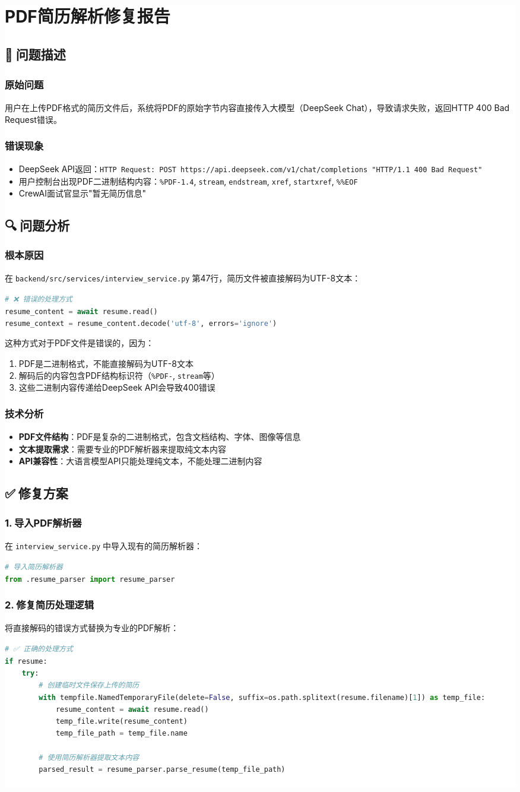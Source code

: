 # PDF简历解析修复报告

## 🐞 问题描述

### 原始问题
用户在上传PDF格式的简历文件后，系统将PDF的原始字节内容直接传入大模型（DeepSeek Chat），导致请求失败，返回HTTP 400 Bad Request错误。

### 错误现象
- DeepSeek API返回：`HTTP Request: POST https://api.deepseek.com/v1/chat/completions "HTTP/1.1 400 Bad Request"`
- 用户控制台出现PDF二进制结构内容：`%PDF-1.4`, `stream`, `endstream`, `xref`, `startxref`, `%%EOF`
- CrewAI面试官显示"暂无简历信息"

## 🔍 问题分析

### 根本原因
在 `backend/src/services/interview_service.py` 第47行，简历文件被直接解码为UTF-8文本：

```python
# ❌ 错误的处理方式
resume_content = await resume.read()
resume_context = resume_content.decode('utf-8', errors='ignore')
```

这种方式对于PDF文件是错误的，因为：
1. PDF是二进制格式，不能直接解码为UTF-8文本
2. 解码后的内容包含PDF结构标识符（`%PDF-`, `stream`等）
3. 这些二进制内容传递给DeepSeek API会导致400错误

### 技术分析
- **PDF文件结构**：PDF是复杂的二进制格式，包含文档结构、字体、图像等信息
- **文本提取需求**：需要专业的PDF解析器来提取纯文本内容
- **API兼容性**：大语言模型API只能处理纯文本，不能处理二进制内容

## ✅ 修复方案

### 1. 导入PDF解析器
在 `interview_service.py` 中导入现有的简历解析器：

```python
# 导入简历解析器
from .resume_parser import resume_parser
```

### 2. 修复简历处理逻辑
将直接解码的错误方式替换为专业的PDF解析：

```python
# ✅ 正确的处理方式
if resume:
    try:
        # 创建临时文件保存上传的简历
        with tempfile.NamedTemporaryFile(delete=False, suffix=os.path.splitext(resume.filename)[1]) as temp_file:
            resume_content = await resume.read()
            temp_file.write(resume_content)
            temp_file_path = temp_file.name
        
        # 使用简历解析器提取文本内容
        parsed_result = resume_parser.parse_resume(temp_file_path)
        
```
